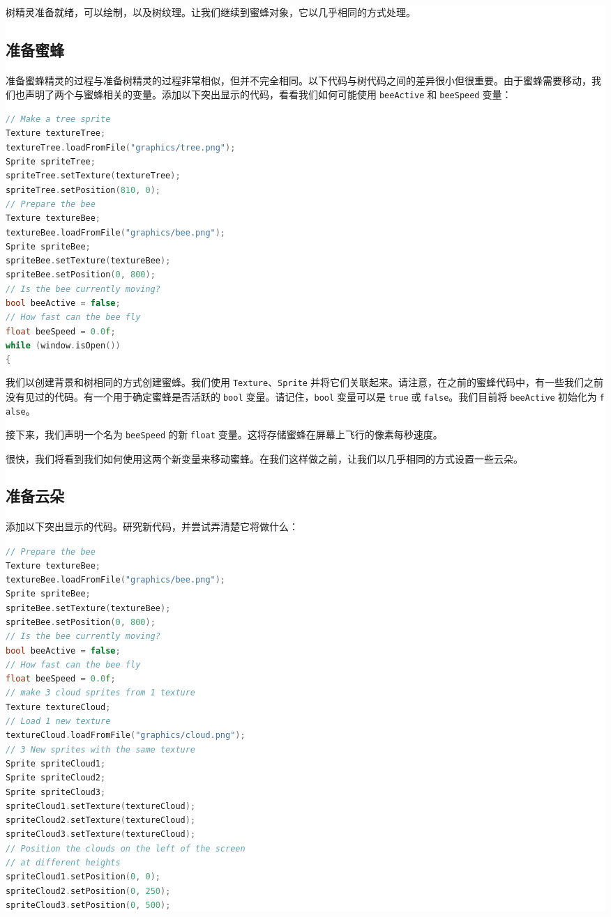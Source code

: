 树精灵准备就绪，可以绘制，以及树纹理。让我们继续到蜜蜂对象，它以几乎相同的方式处理。

## 准备蜜蜂

准备蜜蜂精灵的过程与准备树精灵的过程非常相似，但并不完全相同。以下代码与树代码之间的差异很小但很重要。由于蜜蜂需要移动，我们也声明了两个与蜜蜂相关的变量。添加以下突出显示的代码，看看我们如何可能使用 `beeActive` 和 `beeSpeed` 变量：

```cpp
// Make a tree sprite
Texture textureTree;
textureTree.loadFromFile("graphics/tree.png");
Sprite spriteTree;
spriteTree.setTexture(textureTree);
spriteTree.setPosition(810, 0);
// Prepare the bee
Texture textureBee;
textureBee.loadFromFile("graphics/bee.png");
Sprite spriteBee;
spriteBee.setTexture(textureBee);
spriteBee.setPosition(0, 800);
// Is the bee currently moving?
bool beeActive = false;
// How fast can the bee fly
float beeSpeed = 0.0f;
while (window.isOpen())
{
```

我们以创建背景和树相同的方式创建蜜蜂。我们使用 `Texture`、`Sprite` 并将它们关联起来。请注意，在之前的蜜蜂代码中，有一些我们之前没有见过的代码。有一个用于确定蜜蜂是否活跃的 `bool` 变量。请记住，`bool` 变量可以是 `true` 或 `false`。我们目前将 `beeActive` 初始化为 `false`。

接下来，我们声明一个名为 `beeSpeed` 的新 `float` 变量。这将存储蜜蜂在屏幕上飞行的像素每秒速度。

很快，我们将看到我们如何使用这两个新变量来移动蜜蜂。在我们这样做之前，让我们以几乎相同的方式设置一些云朵。

## 准备云朵

添加以下突出显示的代码。研究新代码，并尝试弄清楚它将做什么：

```cpp
// Prepare the bee
Texture textureBee;
textureBee.loadFromFile("graphics/bee.png");
Sprite spriteBee;
spriteBee.setTexture(textureBee);
spriteBee.setPosition(0, 800);
// Is the bee currently moving?
bool beeActive = false;
// How fast can the bee fly
float beeSpeed = 0.0f;
// make 3 cloud sprites from 1 texture
Texture textureCloud;
// Load 1 new texture
textureCloud.loadFromFile("graphics/cloud.png");
// 3 New sprites with the same texture
Sprite spriteCloud1;
Sprite spriteCloud2;
Sprite spriteCloud3;
spriteCloud1.setTexture(textureCloud);
spriteCloud2.setTexture(textureCloud);
spriteCloud3.setTexture(textureCloud);
// Position the clouds on the left of the screen
// at different heights
spriteCloud1.setPosition(0, 0);
spriteCloud2.setPosition(0, 250);
spriteCloud3.setPosition(0, 500);
```